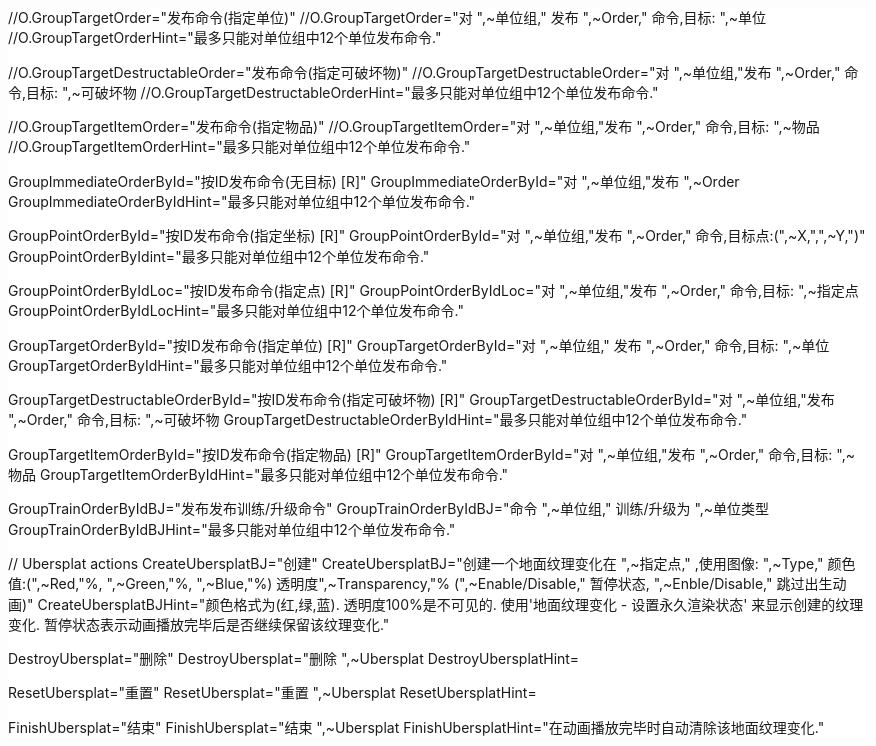 //O.GroupTargetOrder="发布命令(指定单位)"
//O.GroupTargetOrder="对 ",~单位组," 发布 ",~Order," 命令,目标: ",~单位
//O.GroupTargetOrderHint="最多只能对单位组中12个单位发布命令."

//O.GroupTargetDestructableOrder="发布命令(指定可破坏物)"
//O.GroupTargetDestructableOrder="对 ",~单位组,"发布 ",~Order," 命令,目标: ",~可破坏物
//O.GroupTargetDestructableOrderHint="最多只能对单位组中12个单位发布命令."

//O.GroupTargetItemOrder="发布命令(指定物品)"
//O.GroupTargetItemOrder="对 ",~单位组,"发布 ",~Order," 命令,目标: ",~物品
//O.GroupTargetItemOrderHint="最多只能对单位组中12个单位发布命令."

GroupImmediateOrderById="按ID发布命令(无目标) [R]"
GroupImmediateOrderById="对 ",~单位组,"发布 ",~Order
GroupImmediateOrderByIdHint="最多只能对单位组中12个单位发布命令."

GroupPointOrderById="按ID发布命令(指定坐标) [R]"
GroupPointOrderById="对 ",~单位组,"发布 ",~Order," 命令,目标点:(",~X,",",~Y,")"
GroupPointOrderByIdint="最多只能对单位组中12个单位发布命令."

GroupPointOrderByIdLoc="按ID发布命令(指定点) [R]"
GroupPointOrderByIdLoc="对 ",~单位组,"发布 ",~Order," 命令,目标: ",~指定点
GroupPointOrderByIdLocHint="最多只能对单位组中12个单位发布命令."

GroupTargetOrderById="按ID发布命令(指定单位) [R]"
GroupTargetOrderById="对 ",~单位组," 发布 ",~Order," 命令,目标: ",~单位
GroupTargetOrderByIdHint="最多只能对单位组中12个单位发布命令."

GroupTargetDestructableOrderById="按ID发布命令(指定可破坏物) [R]"
GroupTargetDestructableOrderById="对 ",~单位组,"发布 ",~Order," 命令,目标: ",~可破坏物
GroupTargetDestructableOrderByIdHint="最多只能对单位组中12个单位发布命令."

GroupTargetItemOrderById="按ID发布命令(指定物品) [R]"
GroupTargetItemOrderById="对 ",~单位组,"发布 ",~Order," 命令,目标: ",~物品
GroupTargetItemOrderByIdHint="最多只能对单位组中12个单位发布命令."

GroupTrainOrderByIdBJ="发布发布训练/升级命令"
GroupTrainOrderByIdBJ="命令 ",~单位组," 训练/升级为 ",~单位类型
GroupTrainOrderByIdBJHint="最多只能对单位组中12个单位发布命令."


// Ubersplat actions
CreateUbersplatBJ="创建"
CreateUbersplatBJ="创建一个地面纹理变化在 ",~指定点," ,使用图像: ",~Type," 颜色值:(",~Red,"%, ",~Green,"%, ",~Blue,"%) 透明度",~Transparency,"% (",~Enable/Disable," 暂停状态, ",~Enble/Disable," 跳过出生动画)"
CreateUbersplatBJHint="颜色格式为(红,绿,蓝). 透明度100%是不可见的. 使用'地面纹理变化 - 设置永久渲染状态' 来显示创建的纹理变化. 暂停状态表示动画播放完毕后是否继续保留该纹理变化."

DestroyUbersplat="删除"
DestroyUbersplat="删除 ",~Ubersplat
DestroyUbersplatHint=

ResetUbersplat="重置"
ResetUbersplat="重置 ",~Ubersplat
ResetUbersplatHint=

FinishUbersplat="结束"
FinishUbersplat="结束 ",~Ubersplat
FinishUbersplatHint="在动画播放完毕时自动清除该地面纹理变化."
